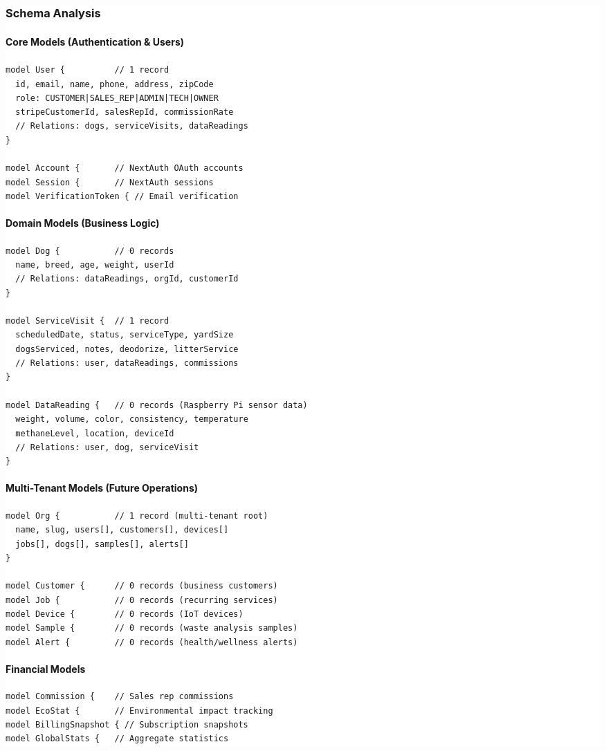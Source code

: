 ### Schema Analysis

#### Core Models (Authentication & Users)
```prisma
model User {          // 1 record
  id, email, name, phone, address, zipCode
  role: CUSTOMER|SALES_REP|ADMIN|TECH|OWNER
  stripeCustomerId, salesRepId, commissionRate
  // Relations: dogs, serviceVisits, dataReadings
}

model Account {       // NextAuth OAuth accounts
model Session {       // NextAuth sessions
model VerificationToken { // Email verification
```

#### Domain Models (Business Logic)
```prisma
model Dog {           // 0 records
  name, breed, age, weight, userId
  // Relations: dataReadings, orgId, customerId
}

model ServiceVisit {  // 1 record
  scheduledDate, status, serviceType, yardSize
  dogsServiced, notes, deodorize, litterService
  // Relations: user, dataReadings, commissions
}

model DataReading {   // 0 records (Raspberry Pi sensor data)
  weight, volume, color, consistency, temperature
  methaneLevel, location, deviceId
  // Relations: user, dog, serviceVisit
}
```

#### Multi-Tenant Models (Future Operations)
```prisma
model Org {           // 1 record (multi-tenant root)
  name, slug, users[], customers[], devices[]
  jobs[], dogs[], samples[], alerts[]
}

model Customer {      // 0 records (business customers)
model Job {           // 0 records (recurring services)
model Device {        // 0 records (IoT devices)
model Sample {        // 0 records (waste analysis samples)
model Alert {         // 0 records (health/wellness alerts)
```

#### Financial Models
```prisma
model Commission {    // Sales rep commissions
model EcoStat {       // Environmental impact tracking
model BillingSnapshot { // Subscription snapshots
model GlobalStats {   // Aggregate statistics
```
